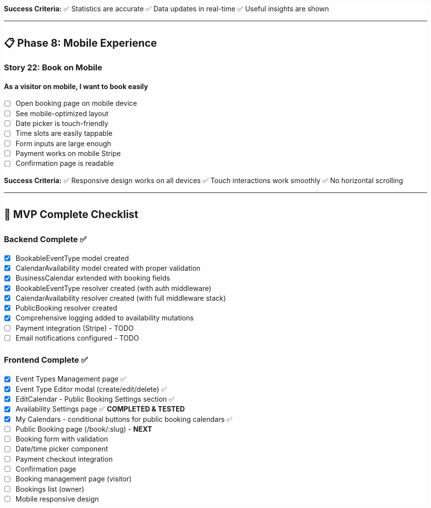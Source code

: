 **Success Criteria:**
✅ Statistics are accurate
✅ Data updates in real-time
✅ Useful insights are shown

---

## 📋 Phase 8: Mobile Experience

### Story 22: Book on Mobile
**As a visitor on mobile, I want to book easily**

- [ ] Open booking page on mobile device
- [ ] See mobile-optimized layout
- [ ] Date picker is touch-friendly
- [ ] Time slots are easily tappable
- [ ] Form inputs are large enough
- [ ] Payment works on mobile Stripe
- [ ] Confirmation page is readable

**Success Criteria:**
✅ Responsive design works on all devices
✅ Touch interactions work smoothly
✅ No horizontal scrolling

---

## 🎯 MVP Complete Checklist

### Backend Complete ✅
- [x] BookableEventType model created
- [x] CalendarAvailability model created with proper validation
- [x] BusinessCalendar extended with booking fields
- [x] BookableEventType resolver created (with auth middleware)
- [x] CalendarAvailability resolver created (with full middleware stack)
- [x] PublicBooking resolver created
- [x] Comprehensive logging added to availability mutations
- [ ] Payment integration (Stripe) - TODO
- [ ] Email notifications configured - TODO

### Frontend Complete ✅
- [x] Event Types Management page ✅
- [x] Event Type Editor modal (create/edit/delete) ✅
- [x] EditCalendar - Public Booking Settings section ✅
- [x] Availability Settings page ✅ **COMPLETED & TESTED**
- [x] My Calendars - conditional buttons for public booking calendars ✅
- [ ] Public Booking page (/book/:slug) - **NEXT**
- [ ] Booking form with validation
- [ ] Date/time picker component
- [ ] Payment checkout integration
- [ ] Confirmation page
- [ ] Booking management page (visitor)
- [ ] Bookings list (owner)
- [ ] Mobile responsive design
